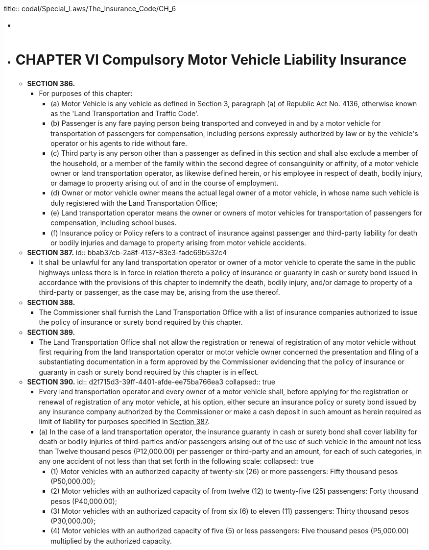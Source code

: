 title:: codal/Special_Laws/The_Insurance_Code/CH_6

-
- # CHAPTER VI Compulsory Motor Vehicle Liability Insurance
	- **SECTION 386.**
		- For purposes of this chapter:
			- (a) Motor Vehicle is any vehicle as defined in Section 3, paragraph (a) of Republic Act No. 4136, otherwise known as the 'Land Transportation and Traffic Code'.
			- (b) Passenger is any fare paying person being transported and conveyed in and by a motor vehicle for transportation of passengers for compensation, including persons expressly authorized by law or by the vehicle's operator or his agents to ride without fare.
			- (c) Third party is any person other than a passenger as defined in this section and shall also exclude a member of the household, or a member of the family within the second degree of consanguinity or affinity, of a motor vehicle owner or land transportation operator, as likewise defined herein, or his employee in respect of death, bodily injury, or damage to property arising out of and in the course of employment.
			- (d) Owner or motor vehicle owner means the actual legal owner of a motor vehicle, in whose name such vehicle is duly registered with the Land Transportation Office;
			- (e) Land transportation operator means the owner or owners of motor vehicles for transportation of passengers for compensation, including school buses.
			- (f) Insurance policy or Policy refers to a contract of insurance against passenger and third-party liability for death or bodily injuries and damage to property arising from motor vehicle accidents.
	- **SECTION 387.**
	  id:: bbab37cb-2a8f-4137-83e3-fadc69b532c4
		- It shall be unlawful for any land transportation operator or owner of a motor vehicle to operate the same in the public highways unless there is in force in relation thereto a policy of insurance or guaranty in cash or surety bond issued in accordance with the provisions of this chapter to indemnify the death, bodily injury, and/or damage to property of a third-party or passenger, as the case may be, arising from the use thereof.
	- **SECTION 388.**
		- The Commissioner shall furnish the Land Transportation Office with a list of insurance companies authorized to issue the policy of insurance or surety bond required by this chapter.
	- **SECTION 389.**
		- The Land Transportation Office shall not allow the registration or renewal of registration of any motor vehicle without first requiring from the land transportation operator or motor vehicle owner concerned the presentation and filing of a substantiating documentation in a form approved by the Commissioner evidencing that the policy of insurance or guaranty in cash or surety bond required by this chapter is in effect.
	- **SECTION 390.**
	  id:: d2f715d3-39ff-4401-afde-ee75ba766ea3
	  collapsed:: true
		- Every land transportation operator and every owner of a motor vehicle shall, before applying for the registration or renewal of registration of any motor vehicle, at his option, either secure an insurance policy or surety bond issued by any insurance company authorized by the Commissioner or make a cash deposit in such amount as herein required as limit of liability for purposes specified in [Section 387](((bbab37cb-2a8f-4137-83e3-fadc69b532c4))).
		- (a) In the case of a land transportation operator, the insurance guaranty in cash or surety bond shall cover liability for death or bodily injuries of third-parties and/or passengers arising out of the use of such vehicle in the amount not less than Twelve thousand pesos (P12,000.00) per passenger or third-party and an amount, for each of such categories, in any one accident of not less than that set forth in the following scale:
		  collapsed:: true
			- (1) Motor vehicles with an authorized capacity of twenty-six (26) or more passengers: Fifty thousand pesos (P50,000.00);
			- (2) Motor vehicles with an authorized capacity of from twelve (12) to twenty-five (25) passengers: Forty thousand pesos (P40,000.00);
			- (3) Motor vehicles with an authorized capacity of from six (6) to eleven (11) passengers: Thirty thousand pesos (P30,000.00);
			- (4) Motor vehicles with an authorized capacity of five (5) or less passengers: Five thousand pesos (P5,000.00) multiplied by the authorized capacity.  